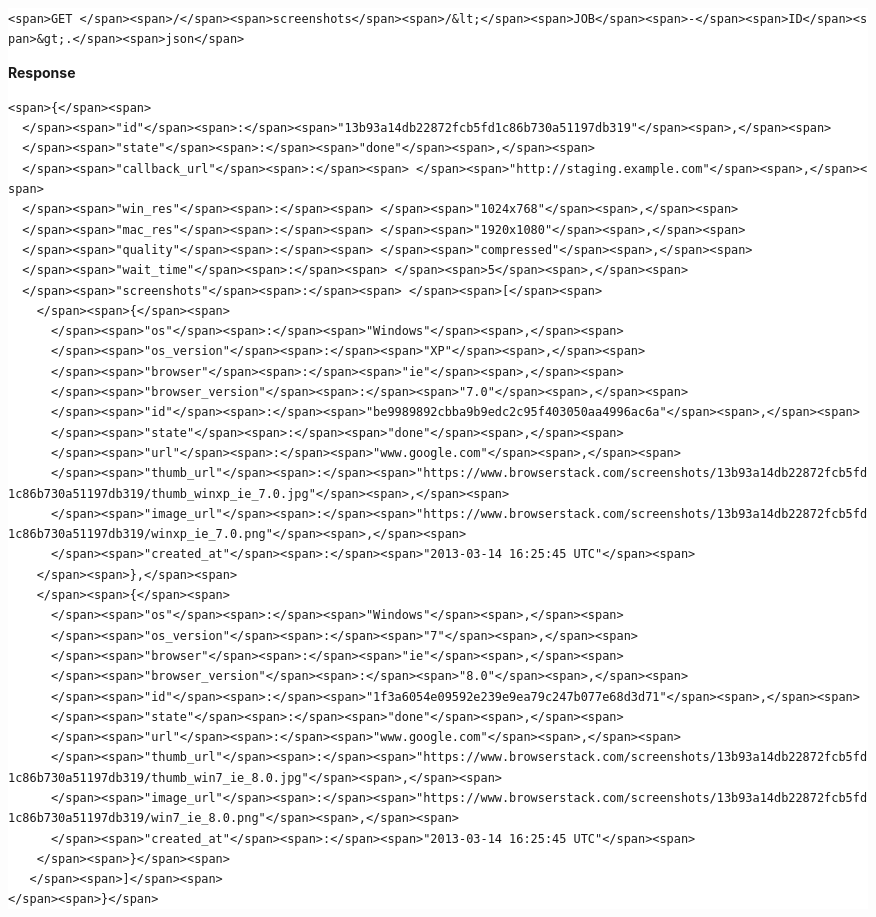 ```
<span>GET </span><span>/</span><span>screenshots</span><span>/&lt;</span><span>JOB</span><span>-</span><span>ID</span><span>&gt;.</span><span>json</span>
```

**Response**

```
<span>{</span><span>
  </span><span>"id"</span><span>:</span><span>"13b93a14db22872fcb5fd1c86b730a51197db319"</span><span>,</span><span>
  </span><span>"state"</span><span>:</span><span>"done"</span><span>,</span><span>
  </span><span>"callback_url"</span><span>:</span><span> </span><span>"http://staging.example.com"</span><span>,</span><span>
  </span><span>"win_res"</span><span>:</span><span> </span><span>"1024x768"</span><span>,</span><span>
  </span><span>"mac_res"</span><span>:</span><span> </span><span>"1920x1080"</span><span>,</span><span>
  </span><span>"quality"</span><span>:</span><span> </span><span>"compressed"</span><span>,</span><span>
  </span><span>"wait_time"</span><span>:</span><span> </span><span>5</span><span>,</span><span>
  </span><span>"screenshots"</span><span>:</span><span> </span><span>[</span><span>
    </span><span>{</span><span>
      </span><span>"os"</span><span>:</span><span>"Windows"</span><span>,</span><span>
      </span><span>"os_version"</span><span>:</span><span>"XP"</span><span>,</span><span>
      </span><span>"browser"</span><span>:</span><span>"ie"</span><span>,</span><span>
      </span><span>"browser_version"</span><span>:</span><span>"7.0"</span><span>,</span><span>
      </span><span>"id"</span><span>:</span><span>"be9989892cbba9b9edc2c95f403050aa4996ac6a"</span><span>,</span><span>
      </span><span>"state"</span><span>:</span><span>"done"</span><span>,</span><span>
      </span><span>"url"</span><span>:</span><span>"www.google.com"</span><span>,</span><span>
      </span><span>"thumb_url"</span><span>:</span><span>"https://www.browserstack.com/screenshots/13b93a14db22872fcb5fd1c86b730a51197db319/thumb_winxp_ie_7.0.jpg"</span><span>,</span><span>
      </span><span>"image_url"</span><span>:</span><span>"https://www.browserstack.com/screenshots/13b93a14db22872fcb5fd1c86b730a51197db319/winxp_ie_7.0.png"</span><span>,</span><span>
      </span><span>"created_at"</span><span>:</span><span>"2013-03-14 16:25:45 UTC"</span><span>
    </span><span>},</span><span>
    </span><span>{</span><span>
      </span><span>"os"</span><span>:</span><span>"Windows"</span><span>,</span><span>
      </span><span>"os_version"</span><span>:</span><span>"7"</span><span>,</span><span>
      </span><span>"browser"</span><span>:</span><span>"ie"</span><span>,</span><span>
      </span><span>"browser_version"</span><span>:</span><span>"8.0"</span><span>,</span><span>
      </span><span>"id"</span><span>:</span><span>"1f3a6054e09592e239e9ea79c247b077e68d3d71"</span><span>,</span><span>
      </span><span>"state"</span><span>:</span><span>"done"</span><span>,</span><span>
      </span><span>"url"</span><span>:</span><span>"www.google.com"</span><span>,</span><span>
      </span><span>"thumb_url"</span><span>:</span><span>"https://www.browserstack.com/screenshots/13b93a14db22872fcb5fd1c86b730a51197db319/thumb_win7_ie_8.0.jpg"</span><span>,</span><span>
      </span><span>"image_url"</span><span>:</span><span>"https://www.browserstack.com/screenshots/13b93a14db22872fcb5fd1c86b730a51197db319/win7_ie_8.0.png"</span><span>,</span><span>
      </span><span>"created_at"</span><span>:</span><span>"2013-03-14 16:25:45 UTC"</span><span>
    </span><span>}</span><span>
   </span><span>]</span><span>
</span><span>}</span>
```
